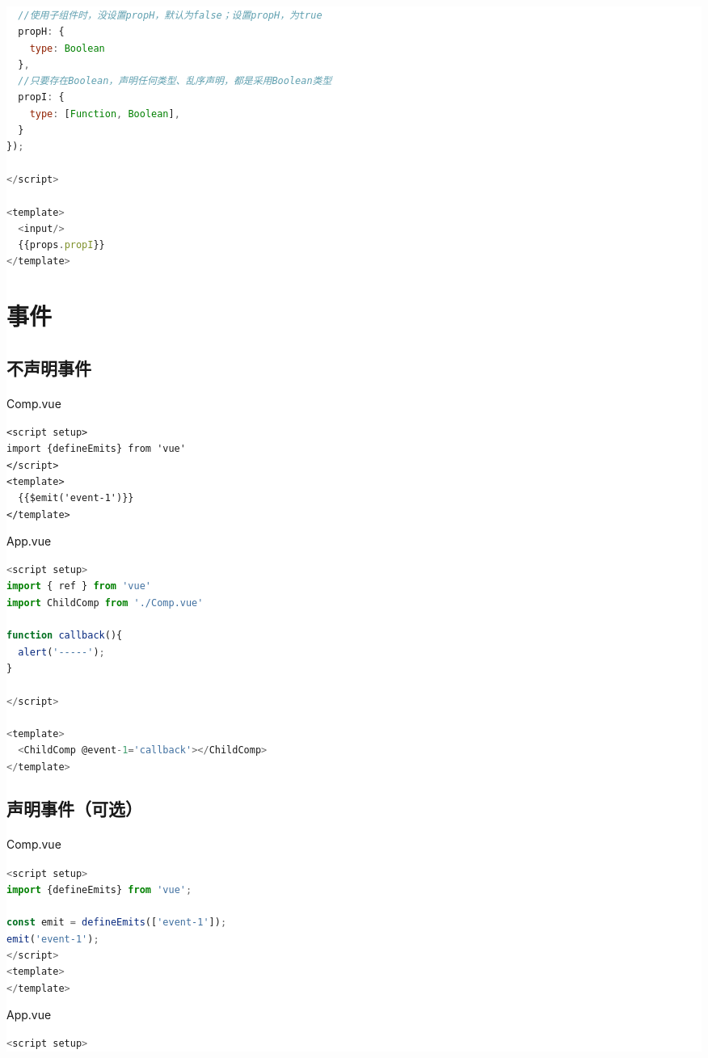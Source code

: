 ```js
  //使用子组件时，没设置propH，默认为false；设置propH，为true
  propH: {
    type: Boolean
  },
  //只要存在Boolean，声明任何类型、乱序声明，都是采用Boolean类型
  propI: {
    type: [Function, Boolean],
  }
});

</script>

<template>
  <input/>
  {{props.propI}}
</template>
```

# 事件
## 不声明事件
Comp.vue
```
<script setup>
import {defineEmits} from 'vue'
</script>
<template>
  {{$emit('event-1')}}
</template>
```
App.vue
```js
<script setup>
import { ref } from 'vue'
import ChildComp from './Comp.vue'

function callback(){
  alert('-----');
}

</script>

<template>
  <ChildComp @event-1='callback'></ChildComp>
</template>
```

## 声明事件（可选）
Comp.vue
```js
<script setup>
import {defineEmits} from 'vue';
  
const emit = defineEmits(['event-1']);
emit('event-1');
</script>
<template>
</template>
```
App.vue
```js
<script setup>
```